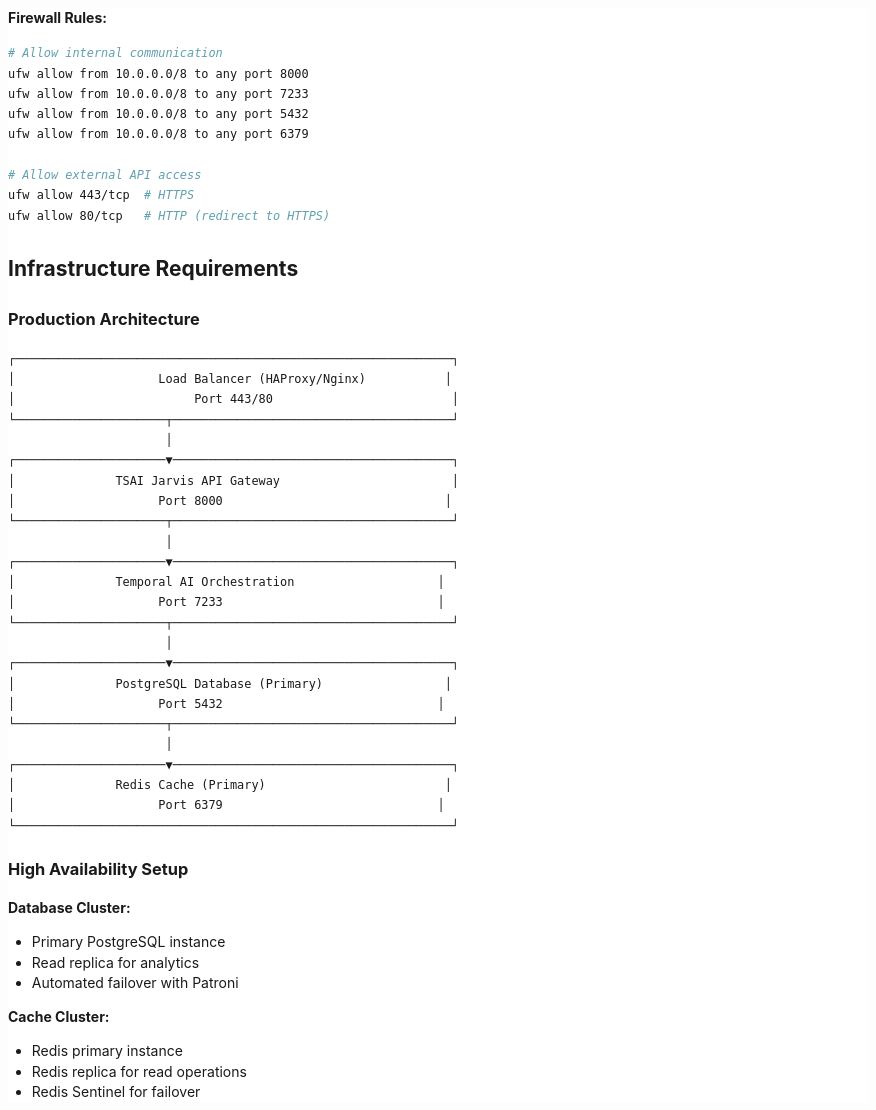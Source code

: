 **Firewall Rules:**
```bash
# Allow internal communication
ufw allow from 10.0.0.0/8 to any port 8000
ufw allow from 10.0.0.0/8 to any port 7233
ufw allow from 10.0.0.0/8 to any port 5432
ufw allow from 10.0.0.0/8 to any port 6379

# Allow external API access
ufw allow 443/tcp  # HTTPS
ufw allow 80/tcp   # HTTP (redirect to HTTPS)
```

## Infrastructure Requirements

### Production Architecture

```
┌─────────────────────────────────────────────────────────────┐
│                    Load Balancer (HAProxy/Nginx)           │
│                         Port 443/80                         │
└─────────────────────┬───────────────────────────────────────┘
                      │
┌─────────────────────▼───────────────────────────────────────┐
│              TSAI Jarvis API Gateway                        │
│                    Port 8000                               │
└─────────────────────┬───────────────────────────────────────┘
                      │
┌─────────────────────▼───────────────────────────────────────┐
│              Temporal AI Orchestration                    │
│                    Port 7233                              │
└─────────────────────┬───────────────────────────────────────┘
                      │
┌─────────────────────▼───────────────────────────────────────┐
│              PostgreSQL Database (Primary)                 │
│                    Port 5432                              │
└─────────────────────┬───────────────────────────────────────┘
                      │
┌─────────────────────▼───────────────────────────────────────┐
│              Redis Cache (Primary)                         │
│                    Port 6379                              │
└─────────────────────────────────────────────────────────────┘
```

### High Availability Setup

**Database Cluster:**
- Primary PostgreSQL instance
- Read replica for analytics
- Automated failover with Patroni

**Cache Cluster:**
- Redis primary instance
- Redis replica for read operations
- Redis Sentinel for failover
